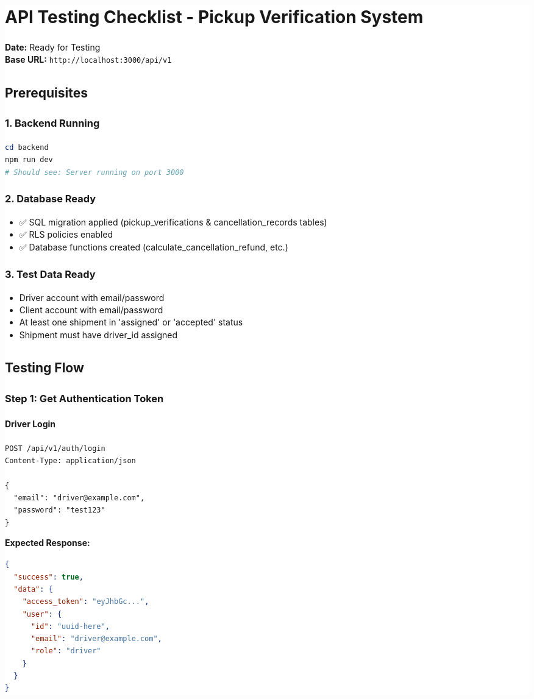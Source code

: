 # API Testing Checklist - Pickup Verification System

**Date:** Ready for Testing  
**Base URL:** `http://localhost:3000/api/v1`

## Prerequisites

### 1. Backend Running
```powershell
cd backend
npm run dev
# Should see: Server running on port 3000
```

### 2. Database Ready
- ✅ SQL migration applied (pickup_verifications & cancellation_records tables)
- ✅ RLS policies enabled
- ✅ Database functions created (calculate_cancellation_refund, etc.)

### 3. Test Data Ready
- Driver account with email/password
- Client account with email/password
- At least one shipment in 'assigned' or 'accepted' status
- Shipment must have driver_id assigned

## Testing Flow

### Step 1: Get Authentication Token

#### Driver Login
```http
POST /api/v1/auth/login
Content-Type: application/json

{
  "email": "driver@example.com",
  "password": "test123"
}
```

**Expected Response:**
```json
{
  "success": true,
  "data": {
    "access_token": "eyJhbGc...",
    "user": {
      "id": "uuid-here",
      "email": "driver@example.com",
      "role": "driver"
    }
  }
}
```
